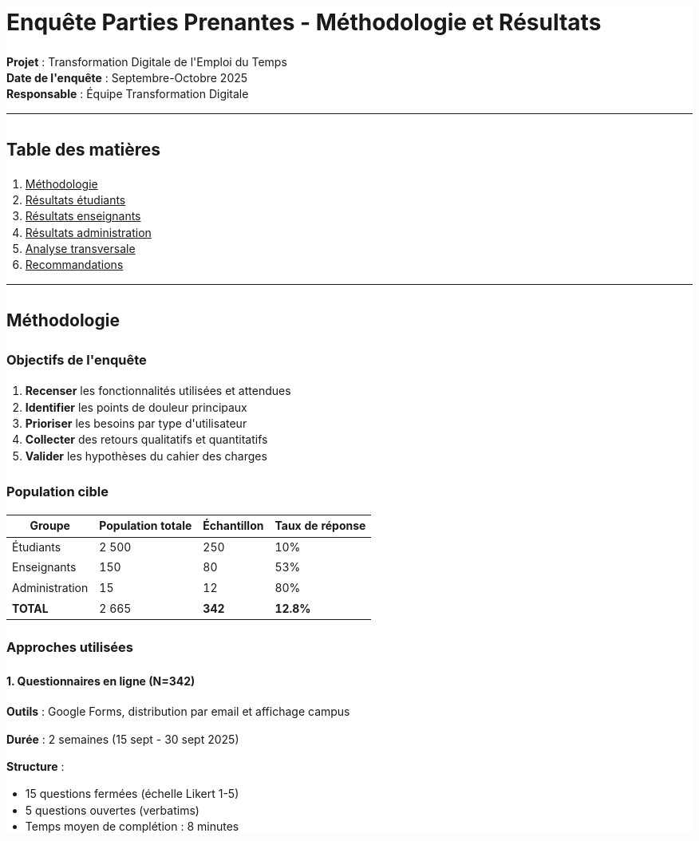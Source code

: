 # Enquête Parties Prenantes - Méthodologie et Résultats

**Projet** : Transformation Digitale de l'Emploi du Temps  
**Date de l'enquête** : Septembre-Octobre 2025  
**Responsable** : Équipe Transformation Digitale

---

## Table des matières

1. [Méthodologie](#méthodologie)
2. [Résultats étudiants](#résultats-étudiants)
3. [Résultats enseignants](#résultats-enseignants)
4. [Résultats administration](#résultats-administration)
5. [Analyse transversale](#analyse-transversale)
6. [Recommandations](#recommandations)

---

## Méthodologie

### Objectifs de l'enquête

1. **Recenser** les fonctionnalités utilisées et attendues
2. **Identifier** les points de douleur principaux
3. **Prioriser** les besoins par type d'utilisateur
4. **Collecter** des retours qualitatifs et quantitatifs
5. **Valider** les hypothèses du cahier des charges

### Population cible

| Groupe | Population totale | Échantillon | Taux de réponse |
|--------|-------------------|-------------|-----------------|
| Étudiants | 2 500 | 250 | 10% |
| Enseignants | 150 | 80 | 53% |
| Administration | 15 | 12 | 80% |
| **TOTAL** | 2 665 | **342** | **12.8%** |

### Approches utilisées

#### 1. Questionnaires en ligne (N=342)

**Outils** : Google Forms, distribution par email et affichage campus

**Durée** : 2 semaines (15 sept - 30 sept 2025)

**Structure** :
- 15 questions fermées (échelle Likert 1-5)
- 5 questions ouvertes (verbatims)
- Temps moyen de complétion : 8 minutes
